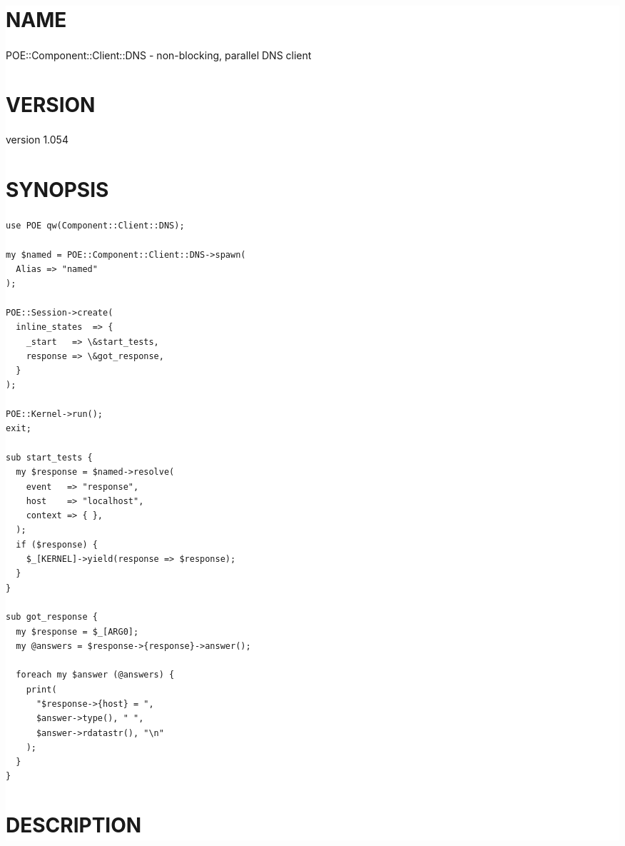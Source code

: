 # NAME

POE::Component::Client::DNS - non-blocking, parallel DNS client

# VERSION

version 1.054

# SYNOPSIS

    use POE qw(Component::Client::DNS);

    my $named = POE::Component::Client::DNS->spawn(
      Alias => "named"
    );

    POE::Session->create(
      inline_states  => {
        _start   => \&start_tests,
        response => \&got_response,
      }
    );

    POE::Kernel->run();
    exit;

    sub start_tests {
      my $response = $named->resolve(
        event   => "response",
        host    => "localhost",
        context => { },
      );
      if ($response) {
        $_[KERNEL]->yield(response => $response);
      }
    }

    sub got_response {
      my $response = $_[ARG0];
      my @answers = $response->{response}->answer();

      foreach my $answer (@answers) {
        print(
          "$response->{host} = ",
          $answer->type(), " ",
          $answer->rdatastr(), "\n"
        );
      }
    }

# DESCRIPTION
